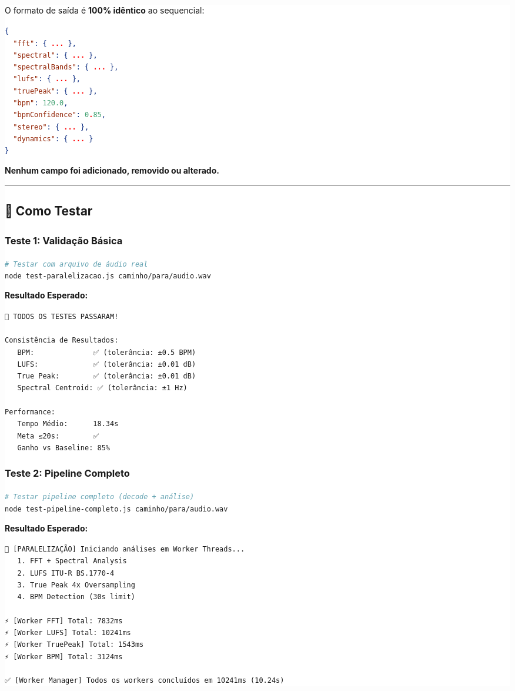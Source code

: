O formato de saída é **100% idêntico** ao sequencial:

```json
{
  "fft": { ... },
  "spectral": { ... },
  "spectralBands": { ... },
  "lufs": { ... },
  "truePeak": { ... },
  "bpm": 120.0,
  "bpmConfidence": 0.85,
  "stereo": { ... },
  "dynamics": { ... }
}
```

**Nenhum campo foi adicionado, removido ou alterado.**

---

## 🧪 Como Testar

### Teste 1: Validação Básica

```bash
# Testar com arquivo de áudio real
node test-paralelizacao.js caminho/para/audio.wav
```

**Resultado Esperado:**
```
🎉 TODOS OS TESTES PASSARAM!

Consistência de Resultados:
   BPM:              ✅ (tolerância: ±0.5 BPM)
   LUFS:             ✅ (tolerância: ±0.01 dB)
   True Peak:        ✅ (tolerância: ±0.01 dB)
   Spectral Centroid: ✅ (tolerância: ±1 Hz)

Performance:
   Tempo Médio:      18.34s
   Meta ≤20s:        ✅
   Ganho vs Baseline: 85%
```

### Teste 2: Pipeline Completo

```bash
# Testar pipeline completo (decode + análise)
node test-pipeline-completo.js caminho/para/audio.wav
```

**Resultado Esperado:**
```
🚀 [PARALELIZAÇÃO] Iniciando análises em Worker Threads...
   1. FFT + Spectral Analysis
   2. LUFS ITU-R BS.1770-4
   3. True Peak 4x Oversampling
   4. BPM Detection (30s limit)

⚡ [Worker FFT] Total: 7832ms
⚡ [Worker LUFS] Total: 10241ms
⚡ [Worker TruePeak] Total: 1543ms
⚡ [Worker BPM] Total: 3124ms

✅ [Worker Manager] Todos os workers concluídos em 10241ms (10.24s)

```